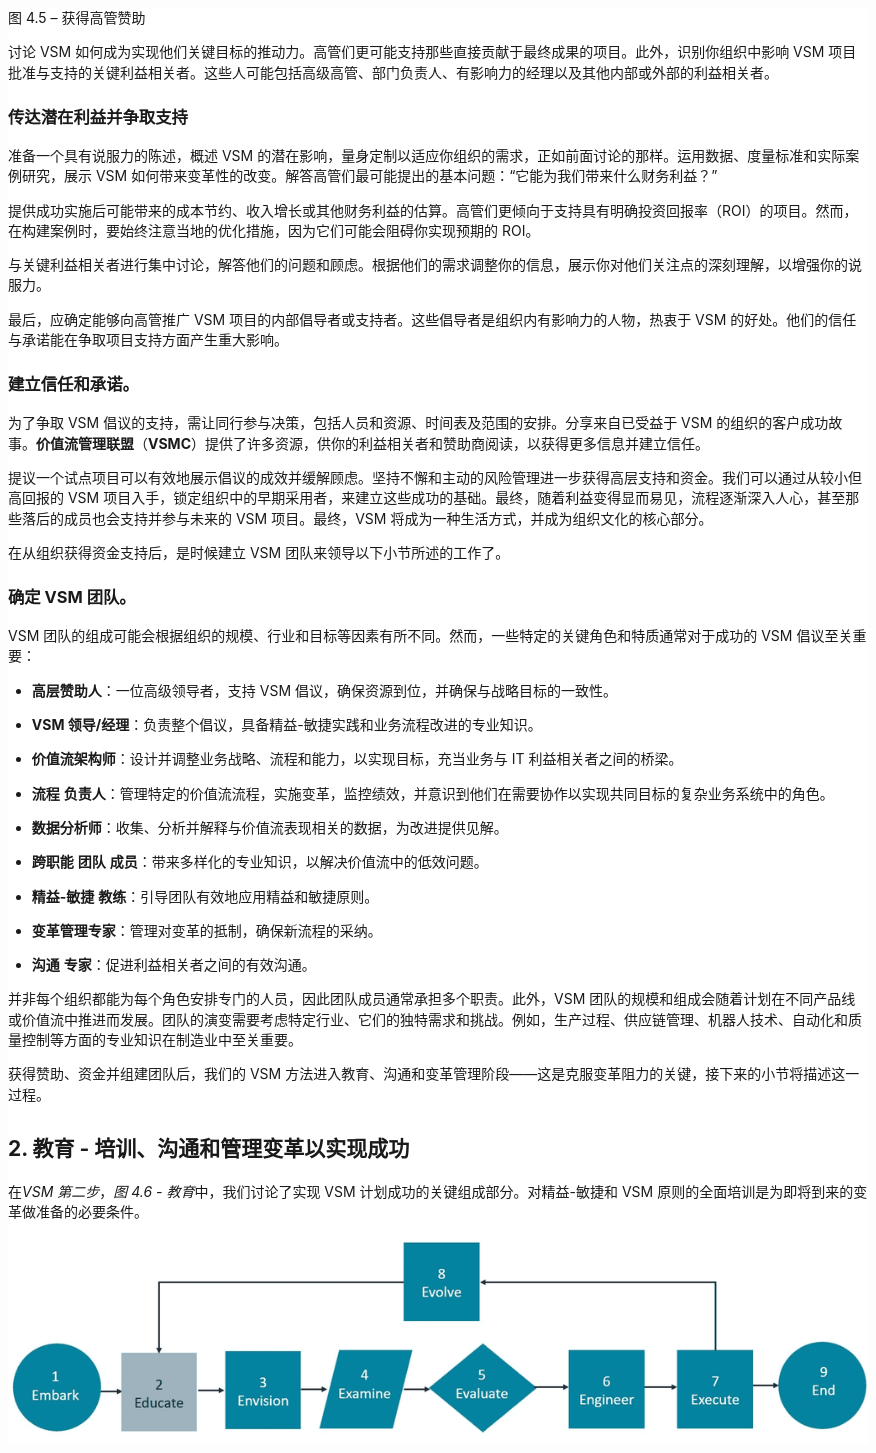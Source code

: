 图 4.5 – 获得高管赞助

讨论 VSM 如何成为实现他们关键目标的推动力。高管们更可能支持那些直接贡献于最终成果的项目。此外，识别你组织中影响 VSM 项目批准与支持的关键利益相关者。这些人可能包括高级高管、部门负责人、有影响力的经理以及其他内部或外部的利益相关者。

### 传达潜在利益并争取支持

准备一个具有说服力的陈述，概述 VSM 的潜在影响，量身定制以适应你组织的需求，正如前面讨论的那样。运用数据、度量标准和实际案例研究，展示 VSM 如何带来变革性的改变。解答高管们最可能提出的基本问题：“它能为我们带来什么财务利益？”

提供成功实施后可能带来的成本节约、收入增长或其他财务利益的估算。高管们更倾向于支持具有明确投资回报率（ROI）的项目。然而，在构建案例时，要始终注意当地的优化措施，因为它们可能会阻碍你实现预期的 ROI。

与关键利益相关者进行集中讨论，解答他们的问题和顾虑。根据他们的需求调整你的信息，展示你对他们关注点的深刻理解，以增强你的说服力。

最后，应确定能够向高管推广 VSM 项目的内部倡导者或支持者。这些倡导者是组织内有影响力的人物，热衷于 VSM 的好处。他们的信任与承诺能在争取项目支持方面产生重大影响。

### 建立信任和承诺。

为了争取 VSM 倡议的支持，需让同行参与决策，包括人员和资源、时间表及范围的安排。分享来自已受益于 VSM 的组织的客户成功故事。**价值流管理联盟**（**VSMC**）提供了许多资源，供你的利益相关者和赞助商阅读，以获得更多信息并建立信任。

提议一个试点项目可以有效地展示倡议的成效并缓解顾虑。坚持不懈和主动的风险管理进一步获得高层支持和资金。我们可以通过从较小但高回报的 VSM 项目入手，锁定组织中的早期采用者，来建立这些成功的基础。最终，随着利益变得显而易见，流程逐渐深入人心，甚至那些落后的成员也会支持并参与未来的 VSM 项目。最终，VSM 将成为一种生活方式，并成为组织文化的核心部分。

在从组织获得资金支持后，是时候建立 VSM 团队来领导以下小节所述的工作了。

### 确定 VSM 团队。

VSM 团队的组成可能会根据组织的规模、行业和目标等因素有所不同。然而，一些特定的关键角色和特质通常对于成功的 VSM 倡议至关重要：

+   **高层赞助人**：一位高级领导者，支持 VSM 倡议，确保资源到位，并确保与战略目标的一致性。

+   **VSM 领导/经理**：负责整个倡议，具备精益-敏捷实践和业务流程改进的专业知识。

+   **价值流架构师**：设计并调整业务战略、流程和能力，以实现目标，充当业务与 IT 利益相关者之间的桥梁。

+   **流程** **负责人**：管理特定的价值流流程，实施变革，监控绩效，并意识到他们在需要协作以实现共同目标的复杂业务系统中的角色。

+   **数据分析师**：收集、分析并解释与价值流表现相关的数据，为改进提供见解。

+   **跨职能** **团队** **成员**：带来多样化的专业知识，以解决价值流中的低效问题。

+   **精益-敏捷** **教练**：引导团队有效地应用精益和敏捷原则。

+   **变革管理专家**：管理对变革的抵制，确保新流程的采纳。

+   **沟通** **专家**：促进利益相关者之间的有效沟通。

并非每个组织都能为每个角色安排专门的人员，因此团队成员通常承担多个职责。此外，VSM 团队的规模和组成会随着计划在不同产品线或价值流中推进而发展。团队的演变需要考虑特定行业、它们的独特需求和挑战。例如，生产过程、供应链管理、机器人技术、自动化和质量控制等方面的专业知识在制造业中至关重要。

获得赞助、资金并组建团队后，我们的 VSM 方法进入教育、沟通和变革管理阶段——这是克服变革阻力的关键，接下来的小节将描述这一过程。

## 2. 教育 - 培训、沟通和管理变革以实现成功

在*VSM 第二步*，*图 4.6 - 教育*中，我们讨论了实现 VSM 计划成功的关键组成部分。对精益-敏捷和 VSM 原则的全面培训是为即将到来的变革做准备的必要条件。

![图 4.6 - 教育：培训、沟通和管理变革以实现成功](img/Figure_4.6_B21818.jpg)
